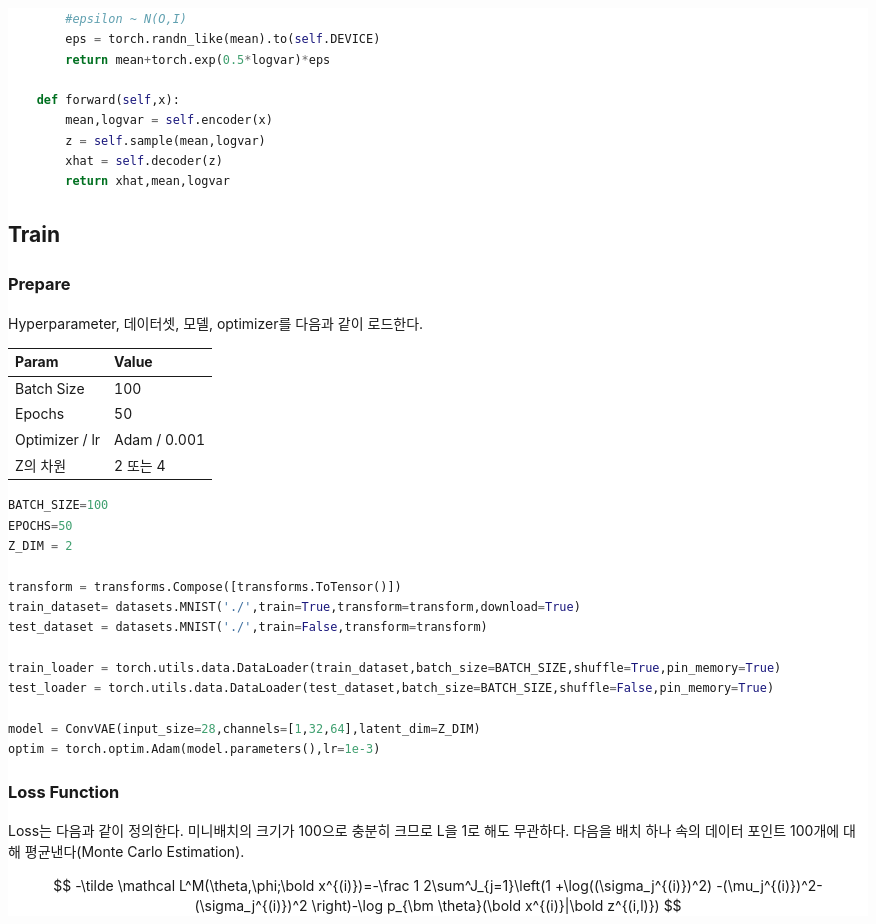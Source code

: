 ```python
        #epsilon ~ N(O,I)
        eps = torch.randn_like(mean).to(self.DEVICE)
        return mean+torch.exp(0.5*logvar)*eps
    
    def forward(self,x):
        mean,logvar = self.encoder(x)
        z = self.sample(mean,logvar)
        xhat = self.decoder(z)
        return xhat,mean,logvar
```

## Train 

### Prepare

Hyperparameter, 데이터셋, 모델, optimizer를 다음과 같이 로드한다.

| Param | Value |
| :--- | :--- |
| Batch Size | 100 |
| Epochs | 50 |
| Optimizer / lr | Adam / 0.001 |
| Z의 차원 | 2 또는 4 |

```python
BATCH_SIZE=100
EPOCHS=50
Z_DIM = 2

transform = transforms.Compose([transforms.ToTensor()])
train_dataset= datasets.MNIST('./',train=True,transform=transform,download=True)
test_dataset = datasets.MNIST('./',train=False,transform=transform)

train_loader = torch.utils.data.DataLoader(train_dataset,batch_size=BATCH_SIZE,shuffle=True,pin_memory=True)
test_loader = torch.utils.data.DataLoader(test_dataset,batch_size=BATCH_SIZE,shuffle=False,pin_memory=True)

model = ConvVAE(input_size=28,channels=[1,32,64],latent_dim=Z_DIM)
optim = torch.optim.Adam(model.parameters(),lr=1e-3)
```

### Loss Function

Loss는 다음과 같이 정의한다.  미니배치의 크기가 100으로 충분히 크므로 L을 1로 해도 무관하다. 다음을 배치 하나 속의 데이터 포인트 100개에 대해 평균낸다\(Monte Carlo Estimation\).

$$
-\tilde \mathcal L^M(\theta,\phi;\bold x^{(i)})=-\frac 1 2\sum^J_{j=1}\left(1 +\log((\sigma_j^{(i)})^2)  -(\mu_j^{(i)})^2-(\sigma_j^{(i)})^2   \right)-\log p_{\bm \theta}(\bold x^{(i)}|\bold z^{(i,l)})
$$
